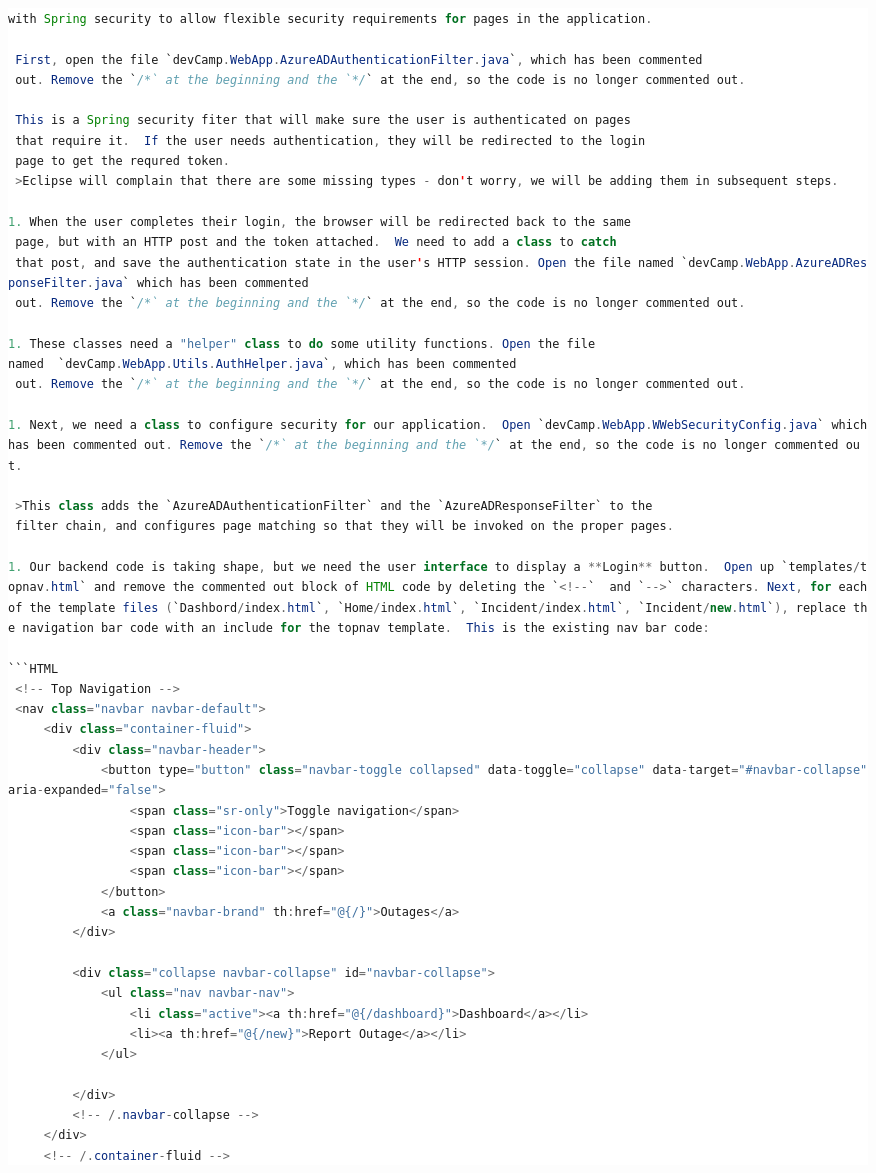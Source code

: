    ```java
with Spring security to allow flexible security requirements for pages in the application.

    First, open the file `devCamp.WebApp.AzureADAuthenticationFilter.java`, which has been commented 
    out. Remove the `/*` at the beginning and the `*/` at the end, so the code is no longer commented out. 

    This is a Spring security fiter that will make sure the user is authenticated on pages
    that require it.  If the user needs authentication, they will be redirected to the login
    page to get the requred token.  
    >Eclipse will complain that there are some missing types - don't worry, we will be adding them in subsequent steps.

1. When the user completes their login, the browser will be redirected back to the same
    page, but with an HTTP post and the token attached.  We need to add a class to catch 
    that post, and save the authentication state in the user's HTTP session. Open the file named `devCamp.WebApp.AzureADResponseFilter.java` which has been commented 
    out. Remove the `/*` at the beginning and the `*/` at the end, so the code is no longer commented out. 

1. These classes need a "helper" class to do some utility functions. Open the file 
named  `devCamp.WebApp.Utils.AuthHelper.java`, which has been commented 
    out. Remove the `/*` at the beginning and the `*/` at the end, so the code is no longer commented out. 

1. Next, we need a class to configure security for our application.  Open `devCamp.WebApp.WWebSecurityConfig.java` which has been commented out. Remove the `/*` at the beginning and the `*/` at the end, so the code is no longer commented out. 

    >This class adds the `AzureADAuthenticationFilter` and the `AzureADResponseFilter` to the 
    filter chain, and configures page matching so that they will be invoked on the proper pages.

1. Our backend code is taking shape, but we need the user interface to display a **Login** button.  Open up `templates/topnav.html` and remove the commented out block of HTML code by deleting the `<!--`  and `-->` characters. Next, for each of the template files (`Dashbord/index.html`, `Home/index.html`, `Incident/index.html`, `Incident/new.html`), replace the navigation bar code with an include for the topnav template.  This is the existing nav bar code:

   ```HTML
    <!-- Top Navigation -->
    <nav class="navbar navbar-default">
        <div class="container-fluid">
            <div class="navbar-header">
                <button type="button" class="navbar-toggle collapsed" data-toggle="collapse" data-target="#navbar-collapse" aria-expanded="false">
                    <span class="sr-only">Toggle navigation</span>
                    <span class="icon-bar"></span>
                    <span class="icon-bar"></span>
                    <span class="icon-bar"></span>
                </button>
                <a class="navbar-brand" th:href="@{/}">Outages</a>
            </div>

            <div class="collapse navbar-collapse" id="navbar-collapse">
                <ul class="nav navbar-nav">
                    <li class="active"><a th:href="@{/dashboard}">Dashboard</a></li>
                    <li><a th:href="@{/new}">Report Outage</a></li>
                </ul>

            </div>
            <!-- /.navbar-collapse -->
        </div>
        <!-- /.container-fluid -->
   ```